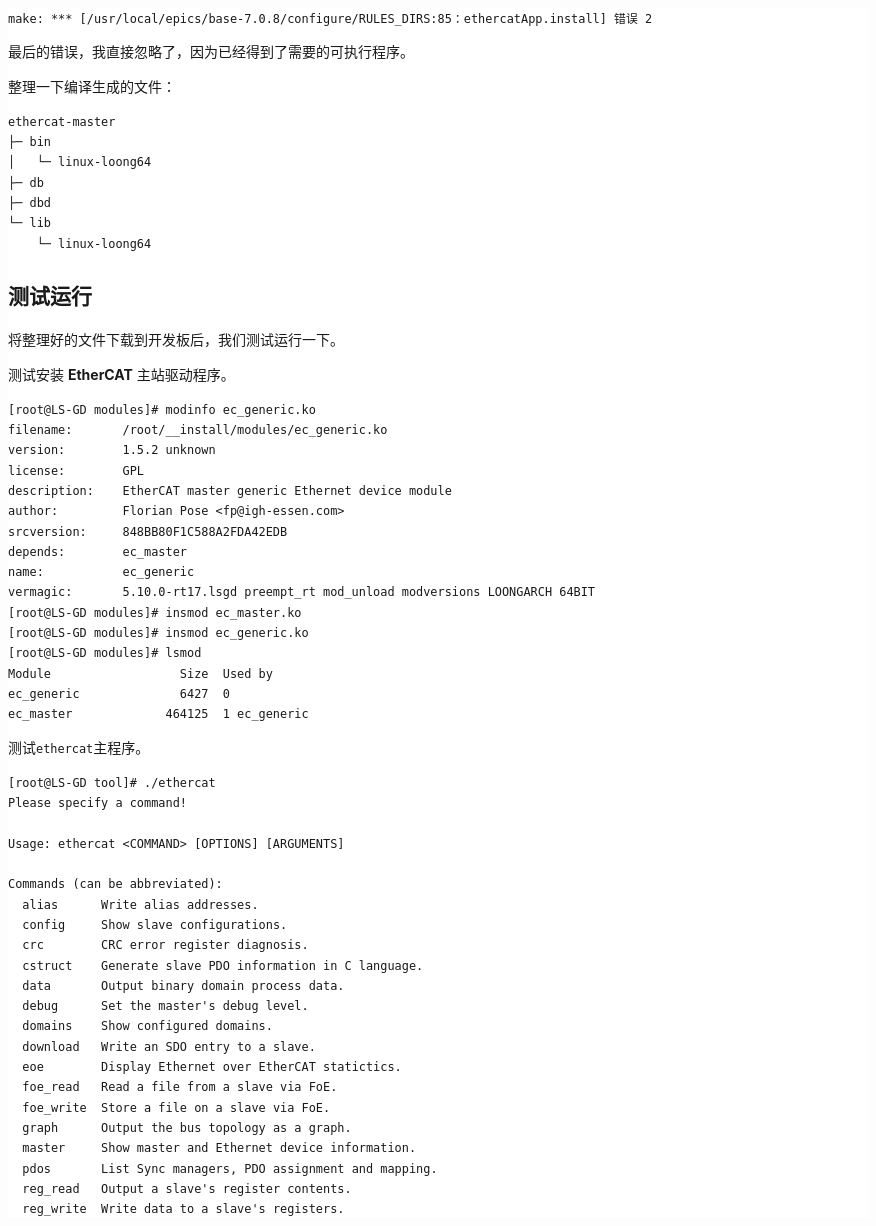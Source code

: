 ``` shell
make: *** [/usr/local/epics/base-7.0.8/configure/RULES_DIRS:85：ethercatApp.install] 错误 2
```

最后的错误，我直接忽略了，因为已经得到了需要的可执行程序。

整理一下编译生成的文件：

```
ethercat-master
├─ bin
│   └─ linux-loong64
├─ db
├─ dbd
└─ lib
    └─ linux-loong64
```

## 测试运行

将整理好的文件下载到开发板后，我们测试运行一下。

测试安装 **EtherCAT** 主站驱动程序。

``` shell
[root@LS-GD modules]# modinfo ec_generic.ko
filename:       /root/__install/modules/ec_generic.ko
version:        1.5.2 unknown
license:        GPL
description:    EtherCAT master generic Ethernet device module
author:         Florian Pose <fp@igh-essen.com>
srcversion:     848BB80F1C588A2FDA42EDB
depends:        ec_master
name:           ec_generic
vermagic:       5.10.0-rt17.lsgd preempt_rt mod_unload modversions LOONGARCH 64BIT
[root@LS-GD modules]# insmod ec_master.ko
[root@LS-GD modules]# insmod ec_generic.ko
[root@LS-GD modules]# lsmod
Module                  Size  Used by
ec_generic              6427  0
ec_master             464125  1 ec_generic
```

测试`ethercat`主程序。

``` shell
[root@LS-GD tool]# ./ethercat
Please specify a command!

Usage: ethercat <COMMAND> [OPTIONS] [ARGUMENTS]

Commands (can be abbreviated):
  alias      Write alias addresses.
  config     Show slave configurations.
  crc        CRC error register diagnosis.
  cstruct    Generate slave PDO information in C language.
  data       Output binary domain process data.
  debug      Set the master's debug level.
  domains    Show configured domains.
  download   Write an SDO entry to a slave.
  eoe        Display Ethernet over EtherCAT statictics.
  foe_read   Read a file from a slave via FoE.
  foe_write  Store a file on a slave via FoE.
  graph      Output the bus topology as a graph.
  master     Show master and Ethernet device information.
  pdos       List Sync managers, PDO assignment and mapping.
  reg_read   Output a slave's register contents.
  reg_write  Write data to a slave's registers.
```